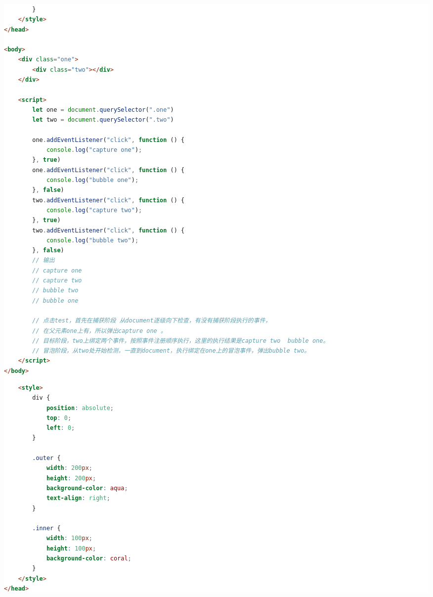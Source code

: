 ```html
        }
    </style>
</head>

<body>
    <div class="one">
        <div class="two"></div>
    </div>

    <script>
        let one = document.querySelector(".one")
        let two = document.querySelector(".two")

        one.addEventListener("click", function () {
            console.log("capture one");
        }, true)
        one.addEventListener("click", function () {
            console.log("bubble one");
        }, false)
        two.addEventListener("click", function () {
            console.log("capture two");
        }, true)
        two.addEventListener("click", function () {
            console.log("bubble two");
        }, false)
        // 输出
        // capture one
        // capture two
        // bubble two
        // bubble one

        // 点击test，首先在捕获阶段 从document逐级向下检查，有没有捕获阶段执行的事件，
        // 在父元素one上有，所以弹出capture one 。
        // 目标阶段，two上绑定两个事件，按照事件注册顺序执行，这里的执行结果是capture two  bubble one。
        // 冒泡阶段，从two处开始检测，一直到document，执行绑定在one上的冒泡事件，弹出bubble two。
    </script>
</body>
```



```html
    <style>
        div {
            position: absolute;
            top: 0;
            left: 0;
        }

        .outer {
            width: 200px;
            height: 200px;
            background-color: aqua;
            text-align: right;
        }

        .inner {
            width: 100px;
            height: 100px;
            background-color: coral;
        }
    </style>
</head>

```
